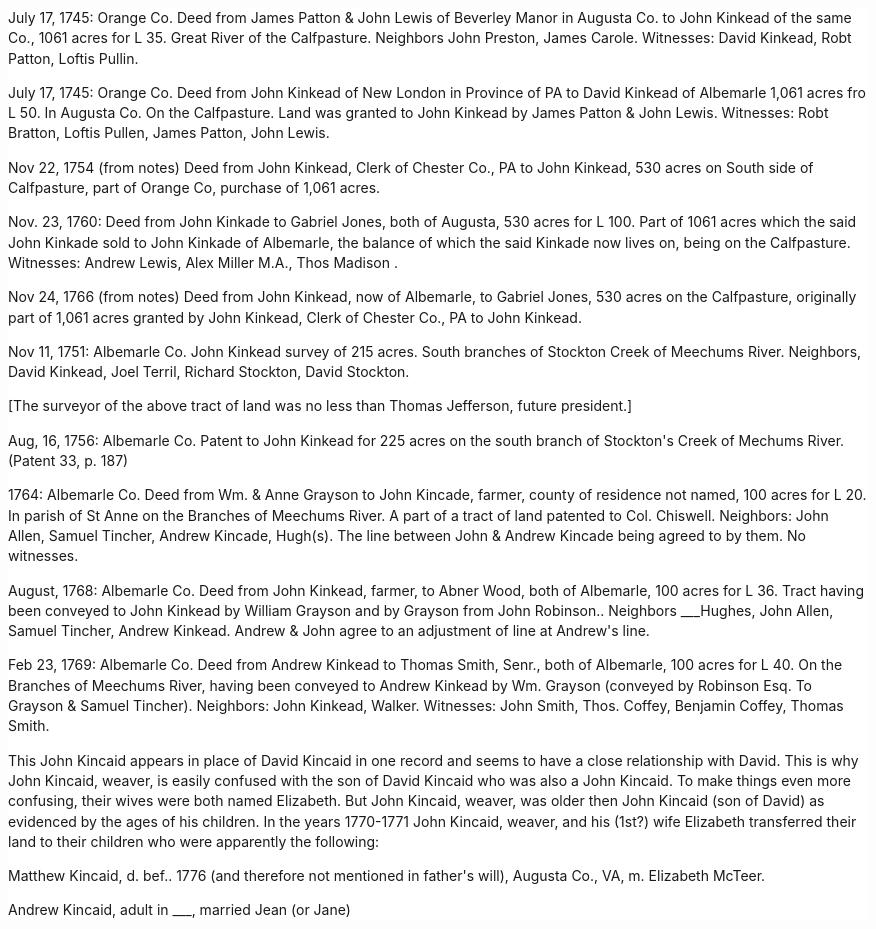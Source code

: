 July 17, 1745: Orange Co. Deed from James Patton & John Lewis of Beverley Manor in Augusta Co. to John Kinkead of the same Co., 1061 acres for L 35. Great River of the Calfpasture. Neighbors John Preston, James Carole. Witnesses: David Kinkead, Robt Patton, Loftis Pullin.


July 17, 1745: Orange Co. Deed from John Kinkead of New London in Province of PA to David Kinkead of Albemarle 1,061 acres fro L 50. In Augusta Co. On the Calfpasture. Land was granted to John Kinkead by James Patton & John Lewis. Witnesses: Robt Bratton, Loftis Pullen, James Patton, John Lewis.


Nov 22, 1754 (from notes) Deed from John Kinkead, Clerk of Chester Co., PA to John Kinkead, 530 acres on South side of Calfpasture, part of Orange Co, purchase of 1,061 acres.


Nov. 23, 1760: Deed from John Kinkade to Gabriel Jones, both of Augusta, 530 acres for L 100. Part of 1061 acres which the said John Kinkade sold to John Kinkade of Albemarle, the balance of which the said Kinkade now lives on, being on the Calfpasture. Witnesses: Andrew Lewis, Alex Miller M.A., Thos Madison .


Nov 24, 1766 (from notes) Deed from John Kinkead, now of Albemarle, to Gabriel Jones, 530 acres on the Calfpasture, originally part of 1,061 acres granted by John Kinkead, Clerk of Chester Co., PA to John Kinkead.

Nov 11, 1751: Albemarle Co. John Kinkead survey of 215 acres. South branches of Stockton Creek of Meechums River. Neighbors, David Kinkead, Joel Terril, Richard Stockton, David Stockton.

\[The surveyor of the above tract of land was no less than Thomas Jefferson, future president.\]

Aug, 16, 1756: Albemarle Co. Patent to John Kinkead for 225 acres on the south branch of Stockton's Creek of Mechums River. (Patent 33, p. 187)

1764: Albemarle Co. Deed from Wm. & Anne Grayson to John Kincade, farmer, county of residence not named, 100 acres for L 20. In parish of St Anne on the Branches of Meechums River. A part of a tract of land patented to Col. Chiswell. Neighbors: John Allen, Samuel Tincher, Andrew Kincade, Hugh(s). The line between John & Andrew Kincade being agreed to by them. No witnesses.


August, 1768: Albemarle Co. Deed from John Kinkead, farmer, to Abner Wood, both of Albemarle, 100 acres for L 36. Tract having been conveyed to John Kinkead by William Grayson and by Grayson from John Robinson.. Neighbors \_\_\_Hughes, John Allen, Samuel Tincher, Andrew Kinkead. Andrew & John agree to an adjustment of line at Andrew's line.


Feb 23, 1769: Albemarle Co. Deed from Andrew Kinkead to Thomas Smith, Senr., both of Albemarle, 100 acres for L 40. On the Branches of Meechums River, having been conveyed to Andrew Kinkead by Wm. Grayson (conveyed by Robinson Esq. To Grayson & Samuel Tincher). Neighbors: John Kinkead, Walker. Witnesses: John Smith, Thos. Coffey, Benjamin Coffey, Thomas Smith.

This John Kincaid appears in place of David Kincaid in one record and seems to have a close relationship with David. This is why John Kincaid, weaver, is easily confused with the son of David Kincaid who was also a John Kincaid. To make things even more confusing, their wives were both named Elizabeth. But John Kincaid, weaver, was older then John Kincaid (son of David) as evidenced by the ages of his children. In the years 1770-1771 John Kincaid, weaver, and his (1st?) wife Elizabeth transferred their land to their children who were apparently the following:

Matthew Kincaid, d. bef.. 1776 (and therefore not mentioned in father's will), Augusta Co., VA, m. Elizabeth McTeer.

Andrew Kincaid, adult in \_\_\_, married Jean (or Jane)
